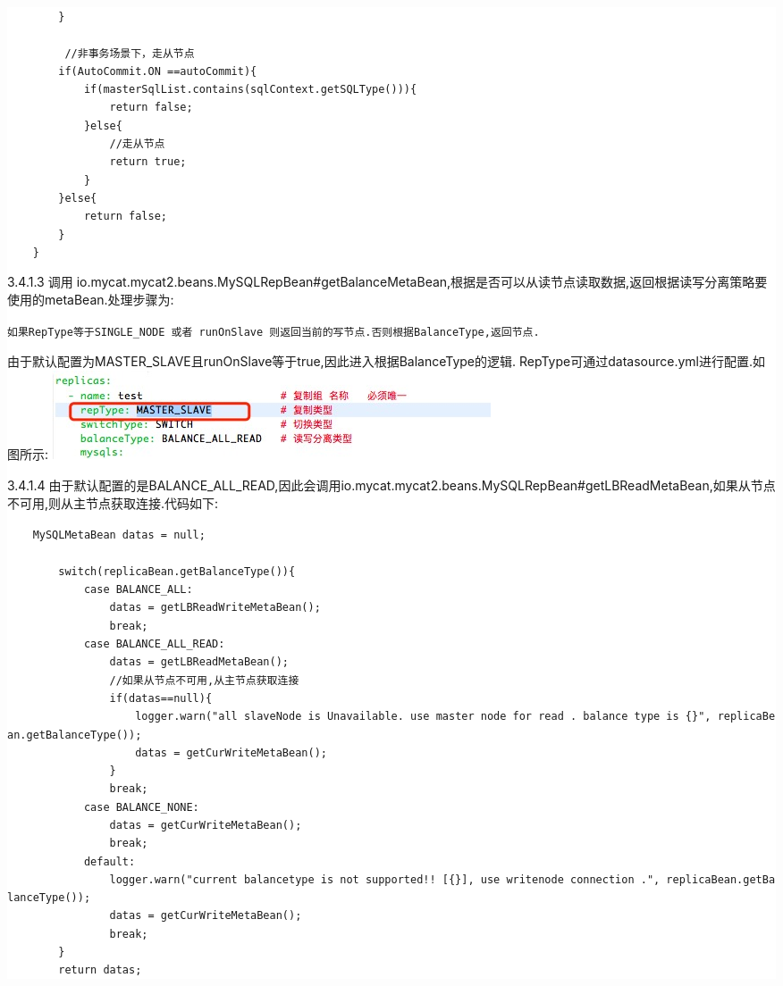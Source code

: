 ```
		}

		 //非事务场景下，走从节点
		if(AutoCommit.ON ==autoCommit){
			if(masterSqlList.contains(sqlContext.getSQLType())){
				return false;
			}else{
				//走从节点
				return true;
			}
		}else{
			return false;
		}
	}
```

3.4.1.3 调用 io.mycat.mycat2.beans.MySQLRepBean#getBalanceMetaBean,根据是否可以从读节点读取数据,返回根据读写分离策略要使用的metaBean.处理步骤为:
	
	如果RepType等于SINGLE_NODE 或者 runOnSlave 则返回当前的写节点.否则根据BalanceType,返回节点.
	
由于默认配置为MASTER_SLAVE且runOnSlave等于true,因此进入根据BalanceType的逻辑. RepType可通过datasource.yml进行配置.如图所示:
![](./datasource_reptype.png)

3.4.1.4 由于默认配置的是BALANCE_ALL_READ,因此会调用io.mycat.mycat2.beans.MySQLRepBean#getLBReadMetaBean,如果从节点不可用,则从主节点获取连接.代码如下:

```
	MySQLMetaBean datas = null;

		switch(replicaBean.getBalanceType()){
			case BALANCE_ALL:
				datas = getLBReadWriteMetaBean();
				break;
			case BALANCE_ALL_READ:
				datas = getLBReadMetaBean();
				//如果从节点不可用,从主节点获取连接
				if(datas==null){
					logger.warn("all slaveNode is Unavailable. use master node for read . balance type is {}", replicaBean.getBalanceType());
					datas = getCurWriteMetaBean();
				}
				break;
			case BALANCE_NONE:
				datas = getCurWriteMetaBean();
				break;
			default:
				logger.warn("current balancetype is not supported!! [{}], use writenode connection .", replicaBean.getBalanceType());
				datas = getCurWriteMetaBean();
				break;
		}
		return datas;
```
